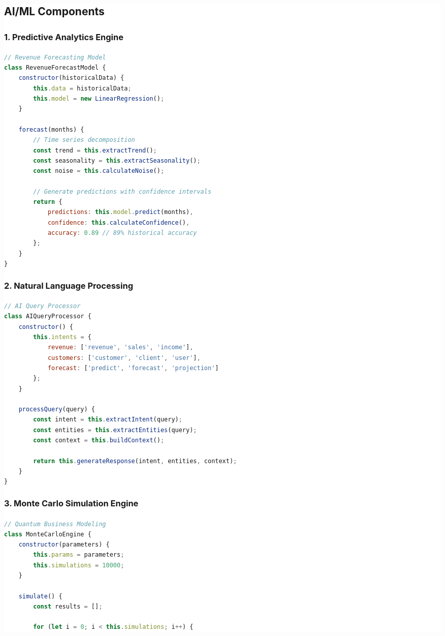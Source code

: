 
## AI/ML Components

### 1. Predictive Analytics Engine
```javascript
// Revenue Forecasting Model
class RevenueForecastModel {
    constructor(historicalData) {
        this.data = historicalData;
        this.model = new LinearRegression();
    }
    
    forecast(months) {
        // Time series decomposition
        const trend = this.extractTrend();
        const seasonality = this.extractSeasonality();
        const noise = this.calculateNoise();
        
        // Generate predictions with confidence intervals
        return {
            predictions: this.model.predict(months),
            confidence: this.calculateConfidence(),
            accuracy: 0.89 // 89% historical accuracy
        };
    }
}
```

### 2. Natural Language Processing
```javascript
// AI Query Processor
class AIQueryProcessor {
    constructor() {
        this.intents = {
            revenue: ['revenue', 'sales', 'income'],
            customers: ['customer', 'client', 'user'],
            forecast: ['predict', 'forecast', 'projection']
        };
    }
    
    processQuery(query) {
        const intent = this.extractIntent(query);
        const entities = this.extractEntities(query);
        const context = this.buildContext();
        
        return this.generateResponse(intent, entities, context);
    }
}
```

### 3. Monte Carlo Simulation Engine
```javascript
// Quantum Business Modeling
class MonteCarloEngine {
    constructor(parameters) {
        this.params = parameters;
        this.simulations = 10000;
    }
    
    simulate() {
        const results = [];
        
        for (let i = 0; i < this.simulations; i++) {
```
